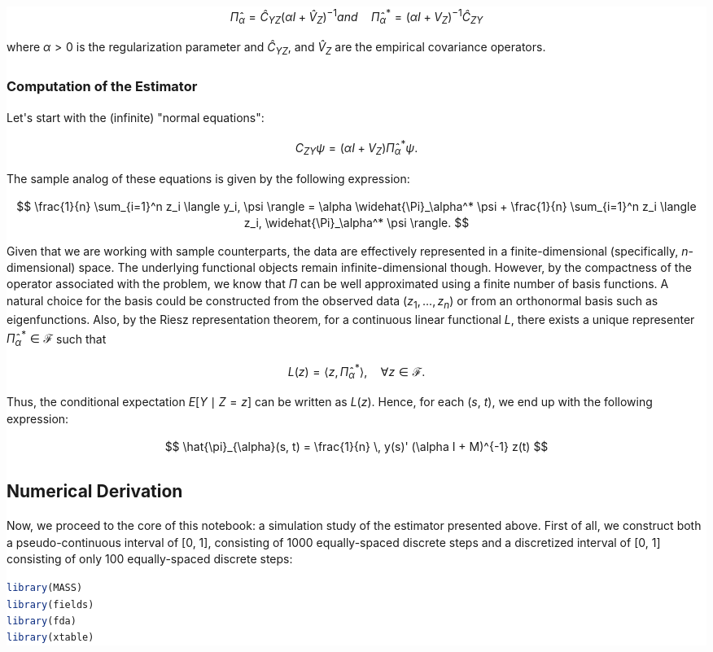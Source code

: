 $$
\widehat{\Pi}_\alpha = \widehat{C}_{YZ} \left( \alpha I + \widehat{V}_Z \right)^{-1}
and \quad \widehat{\Pi}^*_\alpha = (\alpha I + V_Z)^{-1} \widehat{C}_{ZY}
$$

where $\alpha > 0$ is the regularization parameter and $\widehat{C}_{YZ}$, and $\widehat{V}_Z$ are the empirical covariance operators.


### Computation of the Estimator

Let's start with the (infinite) "normal equations":

$$
C_{ZY} \psi = (\alpha I + V_Z) \widehat{\Pi}_\alpha^* \psi.
$$

The sample analog of these equations is given by the following expression:

$$
\frac{1}{n} \sum_{i=1}^n z_i \langle y_i, \psi \rangle = 
\alpha \widehat{\Pi}_\alpha^* \psi + \frac{1}{n} \sum_{i=1}^n z_i \langle z_i, \widehat{\Pi}_\alpha^* \psi \rangle.
$$

Given that we are working with sample counterparts, the data are effectively represented in a finite-dimensional (specifically, $n$-dimensional) space. The underlying functional objects remain infinite-dimensional though. However, by the compactness of the operator associated with the problem, we know that $\Pi$ can be well approximated using a finite number of basis functions. A natural choice for the basis could be constructed from the observed data ($z_1, ..., z_n$) or from an orthonormal basis such as eigenfunctions. Also, by the Riesz representation theorem, for a continuous linear functional $L$, there exists a unique representer $\widehat{\Pi}_{\alpha}^* \in \mathcal{F}$ such that

$$
L(z) = \langle z,  \widehat{\Pi}_{\alpha}^* \rangle, \quad \forall z \in \mathcal{F}.
$$

Thus, the conditional expectation $E[Y \mid Z = z]$ can be written as $L(z)$. Hence, for each ($s$, $t$), we end up with the following expression:

$$
\hat{\pi}_{\alpha}(s, t) = \frac{1}{n} \, y(s)' (\alpha I + M)^{-1} z(t)
$$


## Numerical Derivation

Now, we proceed to the core of this notebook: a simulation study of the estimator presented above. First of all, we construct both a pseudo-continuous interval of [0, 1], consisting of 1000 equally-spaced discrete steps and a discretized interval of [0, 1] consisting of only 100 equally-spaced discrete steps:


``` r
library(MASS)
library(fields)
library(fda)
library(xtable)
```
